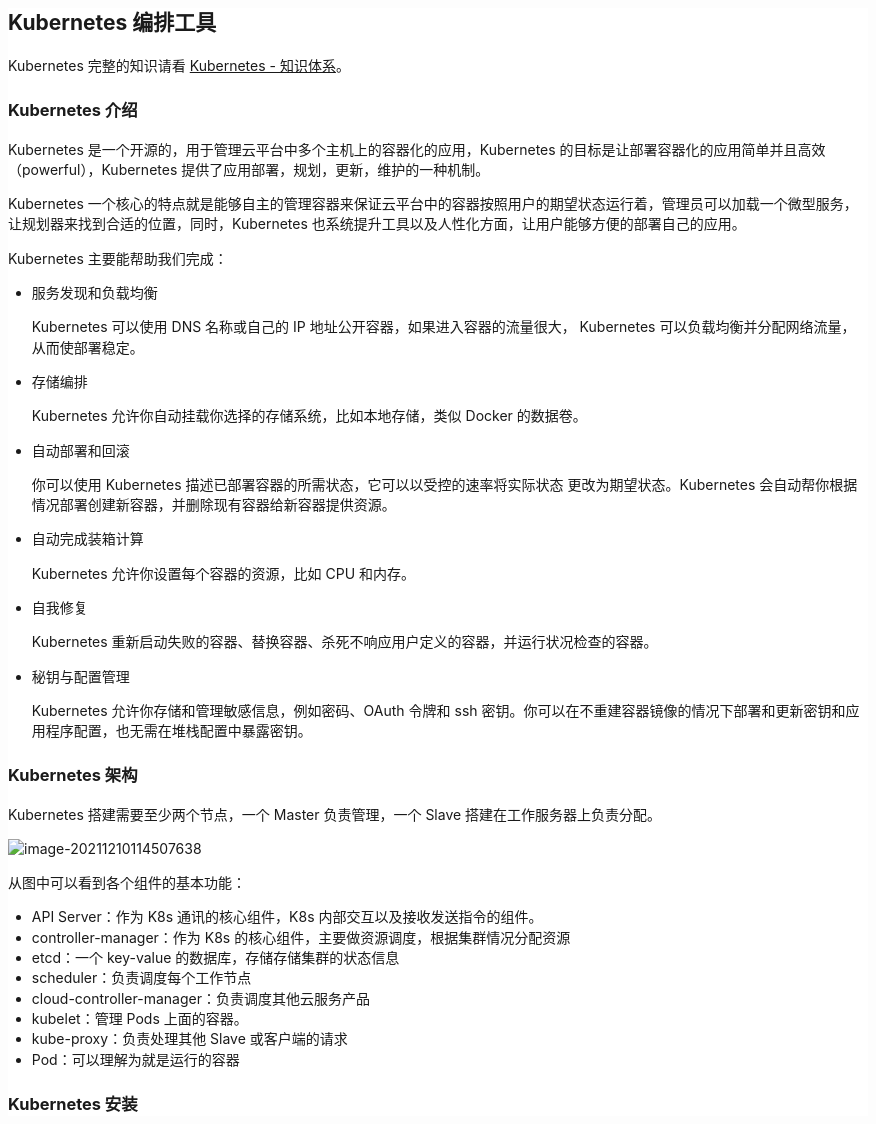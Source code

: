## Kubernetes 编排工具

Kubernetes 完整的知识请看 [Kubernetes - 知识体系](/kubernetes/)。

### Kubernetes 介绍

Kubernetes 是一个开源的，用于管理云平台中多个主机上的容器化的应用，Kubernetes 的目标是让部署容器化的应用简单并且高效（powerful），Kubernetes 提供了应用部署，规划，更新，维护的一种机制。

Kubernetes 一个核心的特点就是能够自主的管理容器来保证云平台中的容器按照用户的期望状态运行着，管理员可以加载一个微型服务，让规划器来找到合适的位置，同时，Kubernetes 也系统提升工具以及人性化方面，让用户能够方便的部署自己的应用。

Kubernetes 主要能帮助我们完成：

- 服务发现和负载均衡

  Kubernetes 可以使用 DNS 名称或自己的 IP 地址公开容器，如果进入容器的流量很大， Kubernetes 可以负载均衡并分配网络流量，从而使部署稳定。

- 存储编排

  Kubernetes 允许你自动挂载你选择的存储系统，比如本地存储，类似 Docker 的数据卷。

- 自动部署和回滚

  你可以使用 Kubernetes 描述已部署容器的所需状态，它可以以受控的速率将实际状态 更改为期望状态。Kubernetes 会自动帮你根据情况部署创建新容器，并删除现有容器给新容器提供资源。

- 自动完成装箱计算

  Kubernetes 允许你设置每个容器的资源，比如 CPU 和内存。

- 自我修复

  Kubernetes 重新启动失败的容器、替换容器、杀死不响应用户定义的容器，并运行状况检查的容器。

- 秘钥与配置管理

  Kubernetes 允许你存储和管理敏感信息，例如密码、OAuth 令牌和 ssh 密钥。你可以在不重建容器镜像的情况下部署和更新密钥和应用程序配置，也无需在堆栈配置中暴露密钥。



### Kubernetes 架构

Kubernetes 搭建需要至少两个节点，一个 Master 负责管理，一个 Slave 搭建在工作服务器上负责分配。

![image-20211210114507638](https://cdn.staticaly.com/gh/Kele-Bingtang/static@master/img/DevOps/20230709234111.png)

从图中可以看到各个组件的基本功能：

- API Server：作为 K8s 通讯的核心组件，K8s 内部交互以及接收发送指令的组件。
- controller-manager：作为 K8s 的核心组件，主要做资源调度，根据集群情况分配资源
- etcd：一个 key-value 的数据库，存储存储集群的状态信息
- scheduler：负责调度每个工作节点
- cloud-controller-manager：负责调度其他云服务产品
- kubelet：管理 Pods 上面的容器。
- kube-proxy：负责处理其他 Slave 或客户端的请求
- Pod：可以理解为就是运行的容器

### Kubernetes 安装

